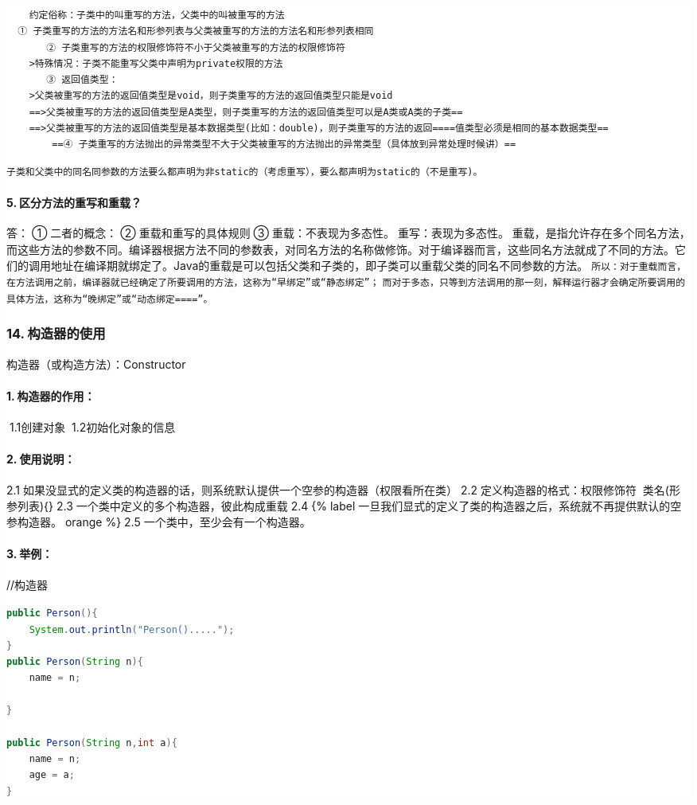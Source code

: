  		约定俗称：子类中的叫重写的方法，父类中的叫被重写的方法
 	  ① 子类重写的方法的方法名和形参列表与父类被重写的方法的方法名和形参列表相同
 	       ② 子类重写的方法的权限修饰符不小于父类被重写的方法的权限修饰符
 	 	>特殊情况：子类不能重写父类中声明为private权限的方法
 	       ③ 返回值类型：
 	 	>父类被重写的方法的返回值类型是void，则子类重写的方法的返回值类型只能是void
 	 	==>父类被重写的方法的返回值类型是A类型，则子类重写的方法的返回值类型可以是A类或A类的子类==
 	  	==>父类被重写的方法的返回值类型是基本数据类型(比如：double)，则子类重写的方法的返回====值类型必须是相同的基本数据类型==
 	        ==④ 子类重写的方法抛出的异常类型不大于父类被重写的方法抛出的异常类型（具体放到异常处理时候讲）==

 `子类和父类中的同名同参数的方法要么都声明为非static的（考虑重写），要么都声明为static的（不是重写)。	`

#### 5. 区分方法的重写和重载？

   答：
   ① 二者的概念：
   ② 重载和重写的具体规则
   ③ 重载：不表现为多态性。
     重写：表现为多态性。
   重载，是指允许存在多个同名方法，而这些方法的参数不同。编译器根据方法不同的参数表，对同名方法的名称做修饰。对于编译器而言，这些同名方法就成了不同的方法。它们的调用地址在编译期就绑定了。Java的重载是可以包括父类和子类的，即子类可以重载父类的同名不同参数的方法。
   `所以：对于重载而言，在方法调用之前，编译器就已经确定了所要调用的方法，这称为“早绑定”或“静态绑定”；`
   `而对于多态，只等到方法调用的那一刻，解释运行器才会确定所要调用的具体方法，这称为“晚绑定”或“动态绑定====”。` 

### 14. 构造器的使用

构造器（或构造方法）：Constructor

#### 1. 构造器的作用：

​     1.1创建对象
​     1.2初始化对象的信息

#### 2. 使用说明：

2.1 如果没显式的定义类的构造器的话，则系统默认提供一个空参的构造器（权限看所在类）
2.2 定义构造器的格式：权限修饰符  类名(形参列表){}
2.3 一个类中定义的多个构造器，彼此构成重载
2.4  {% label 一旦我们显式的定义了类的构造器之后，系统就不再提供默认的空参构造器。 orange %}
2.5 一个类中，至少会有一个构造器。

#### 3. 举例：

//构造器

```java
public Person(){
    System.out.println("Person().....");
}
public Person(String n){
    name = n;

}

public Person(String n,int a){
    name = n;
    age = a;
}
```
